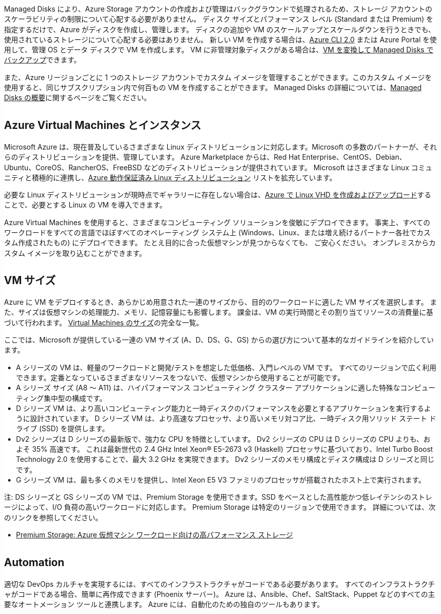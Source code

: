 Managed Disks により、Azure Storage アカウントの作成および管理はバックグラウンドで処理されるため、ストレージ アカウントのスケーラビリティの制限について心配する必要がありません。 ディスク サイズとパフォーマンス レベル (Standard または Premium) を指定するだけで、Azure がディスクを作成し、管理します。 ディスクの追加や VM のスケールアップとスケールダウンを行うときでも、使用されているストレージについて心配する必要はありません。 新しい VM を作成する場合は、[Azure CLI 2.0](quick-create-cli.md?toc=%2fazure%2fvirtual-machines%2flinux%2ftoc.json) または Azure Portal を使用して、管理 OS とデータ ディスクで VM を作成します。 VM に非管理対象ディスクがある場合は、[VM を変換して Managed Disks でバックアップ](convert-unmanaged-to-managed-disks.md?toc=%2fazure%2fvirtual-machines%2flinux%2ftoc.json)できます。

また、Azure リージョンごとに 1 つのストレージ アカウントでカスタム イメージを管理することができます。このカスタム イメージを使用すると、同じサブスクリプション内で何百もの VM を作成することができます。 Managed Disks の詳細については、[Managed Disks の概要](../windows/managed-disks-overview.md)に関するページをご覧ください。

## <a name="azure-virtual-machines--instances"></a>Azure Virtual Machines とインスタンス
Microsoft Azure は、現在普及しているさまざまな Linux ディストリビューションに対応します。Microsoft の多数のパートナーが、それらのディストリビューションを提供、管理しています。  Azure Marketplace からは、Red Hat Enterprise、CentOS、Debian、Ubuntu、CoreOS、RancherOS、FreeBSD などのディストリビューションが提供されています。 Microsoft はさまざまな Linux コミュニティと積極的に連携し、[Azure 動作保証済み Linux ディストリビューション](endorsed-distros.md?toc=%2fazure%2fvirtual-machines%2flinux%2ftoc.json) リストを拡充しています。

必要な Linux ディストリビューションが現時点でギャラリーに存在しない場合は、[Azure で Linux VHD を作成およびアップロード](create-upload-generic.md?toc=%2fazure%2fvirtual-machines%2flinux%2ftoc.json)することで、必要とする Linux の VM を導入できます。

Azure Virtual Machines を使用すると、さまざまなコンピューティング ソリューションを俊敏にデプロイできます。 事実上、すべてのワークロードをすべての言語でほぼすべてのオペレーティング システム上 (Windows、Linux、または増え続けるパートナー各社でカスタム作成されたもの) にデプロイできます。 たとえ目的に合った仮想マシンが見つからなくても、 ご安心ください。  オンプレミスからカスタム イメージを取り込むことができます。

## <a name="vm-sizes"></a>VM サイズ
Azure に VM をデプロイするとき、あらかじめ用意された一連のサイズから、目的のワークロードに適した VM サイズを選択します。 また、サイズは仮想マシンの処理能力、メモリ、記憶容量にも影響します。 課金は、VM の実行時間とその割り当てリソースの消費量に基づいて行われます。 [Virtual Machines のサイズ](sizes.md?toc=%2fazure%2fvirtual-machines%2flinux%2ftoc.json)の完全な一覧。

ここでは、Microsoft が提供している一連の VM サイズ (A、D、DS、G、GS) からの選び方について基本的なガイドラインを紹介しています。
* A シリーズの VM は、軽量のワークロードと開発/テストを想定した低価格、入門レベルの VM です。 すべてのリージョンで広く利用できます。定番となっているさまざまなリソースをつないで、仮想マシンから使用することが可能です。
* A シリーズ サイズ (A8 ～ A11) は、ハイパフォーマンス コンピューティング クラスター アプリケーションに適した特殊なコンピューティング集中型の構成です。
* D シリーズ VM は、より高いコンピューティング能力と一時ディスクのパフォーマンスを必要とするアプリケーションを実行するように設計されています。 D シリーズ VM は、より高速なプロセッサ、より高いメモリ対コア比、一時ディスク用ソリッド ステート ドライブ (SSD) を提供します。
* Dv2 シリーズは D シリーズの最新版で、強力な CPU を特徴としています。 Dv2 シリーズの CPU は D シリーズの CPU よりも、およそ 35% 高速です。 これは最新世代の 2.4 GHz Intel Xeon® E5-2673 v3 (Haskell) プロセッサに基づいており、Intel Turbo Boost Technology 2.0 を使用することで、最大 3.2 GHz を実現できます。 Dv2 シリーズのメモリ構成とディスク構成は D シリーズと同じです。
* G シリーズ VM は、最も多くのメモリを提供し、Intel Xeon E5 V3 ファミリのプロセッサが搭載されたホスト上で実行されます。

注: DS シリーズと GS シリーズの VM では、Premium Storage を使用できます。SSD をベースとした高性能かつ低レイテンシのストレージによって、I/O 負荷の高いワークロードに対応します。 Premium Storage は特定のリージョンで使用できます。 詳細については、次のリンクを参照してください。

* [Premium Storage: Azure 仮想マシン ワークロード向けの高パフォーマンス ストレージ](../../storage/common/storage-premium-storage.md)

## <a name="automation"></a>Automation
適切な DevOps カルチャを実現するには、すべてのインフラストラクチャがコードである必要があります。  すべてのインフラストラクチャがコードである場合、簡単に再作成できます (Phoenix サーバー)。  Azure は、Ansible、Chef、SaltStack、Puppet などのすべての主要なオートメーション ツールと連携します。  Azure には、自動化のための独自のツールもあります。

